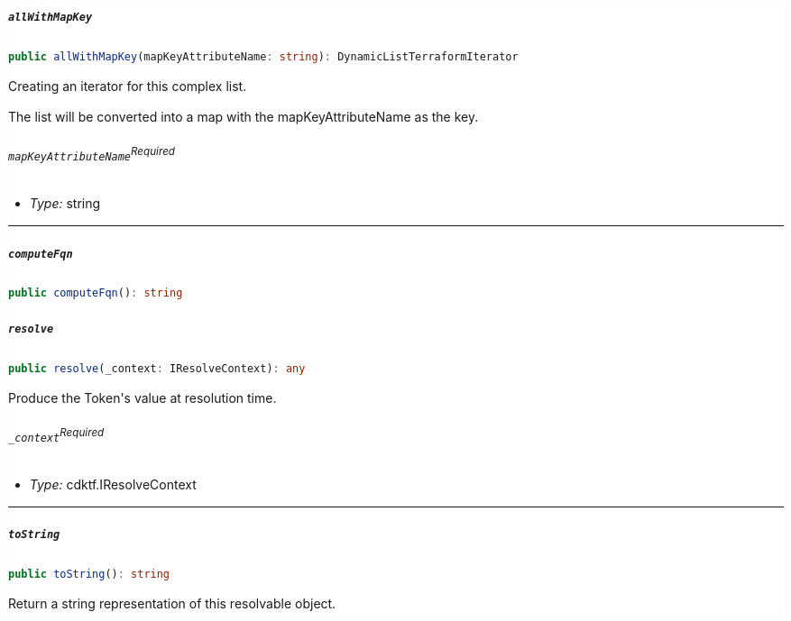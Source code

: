 
##### `allWithMapKey` <a name="allWithMapKey" id="rhizo-co-terraform-provider-oci.loadBalancer.LoadBalancerIpAddressDetailsReservedIpList.allWithMapKey"></a>

```typescript
public allWithMapKey(mapKeyAttributeName: string): DynamicListTerraformIterator
```

Creating an iterator for this complex list.

The list will be converted into a map with the mapKeyAttributeName as the key.

###### `mapKeyAttributeName`<sup>Required</sup> <a name="mapKeyAttributeName" id="rhizo-co-terraform-provider-oci.loadBalancer.LoadBalancerIpAddressDetailsReservedIpList.allWithMapKey.parameter.mapKeyAttributeName"></a>

- *Type:* string

---

##### `computeFqn` <a name="computeFqn" id="rhizo-co-terraform-provider-oci.loadBalancer.LoadBalancerIpAddressDetailsReservedIpList.computeFqn"></a>

```typescript
public computeFqn(): string
```

##### `resolve` <a name="resolve" id="rhizo-co-terraform-provider-oci.loadBalancer.LoadBalancerIpAddressDetailsReservedIpList.resolve"></a>

```typescript
public resolve(_context: IResolveContext): any
```

Produce the Token's value at resolution time.

###### `_context`<sup>Required</sup> <a name="_context" id="rhizo-co-terraform-provider-oci.loadBalancer.LoadBalancerIpAddressDetailsReservedIpList.resolve.parameter._context"></a>

- *Type:* cdktf.IResolveContext

---

##### `toString` <a name="toString" id="rhizo-co-terraform-provider-oci.loadBalancer.LoadBalancerIpAddressDetailsReservedIpList.toString"></a>

```typescript
public toString(): string
```

Return a string representation of this resolvable object.
